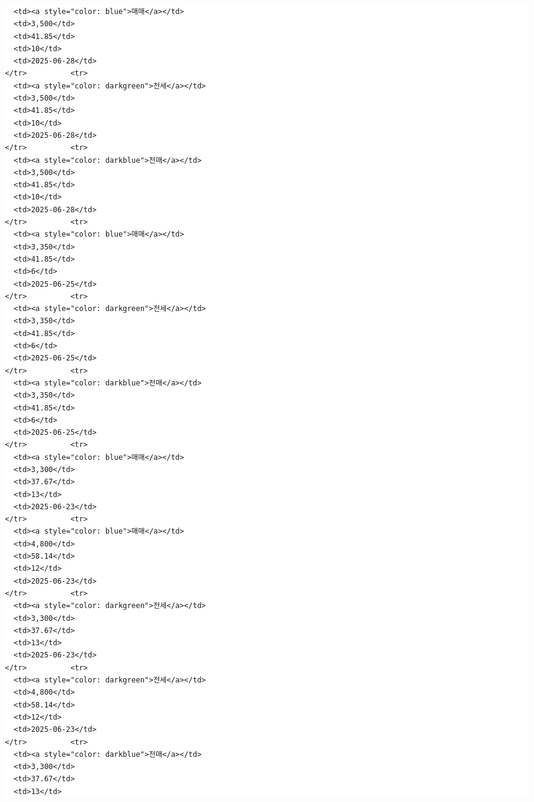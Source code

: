       <td><a style="color: blue">매매</a></td>
      <td>3,500</td>
      <td>41.85</td>
      <td>10</td>
      <td>2025-06-28</td>
    </tr>          <tr>
      <td><a style="color: darkgreen">전세</a></td>
      <td>3,500</td>
      <td>41.85</td>
      <td>10</td>
      <td>2025-06-28</td>
    </tr>          <tr>
      <td><a style="color: darkblue">전매</a></td>
      <td>3,500</td>
      <td>41.85</td>
      <td>10</td>
      <td>2025-06-28</td>
    </tr>          <tr>
      <td><a style="color: blue">매매</a></td>
      <td>3,350</td>
      <td>41.85</td>
      <td>6</td>
      <td>2025-06-25</td>
    </tr>          <tr>
      <td><a style="color: darkgreen">전세</a></td>
      <td>3,350</td>
      <td>41.85</td>
      <td>6</td>
      <td>2025-06-25</td>
    </tr>          <tr>
      <td><a style="color: darkblue">전매</a></td>
      <td>3,350</td>
      <td>41.85</td>
      <td>6</td>
      <td>2025-06-25</td>
    </tr>          <tr>
      <td><a style="color: blue">매매</a></td>
      <td>3,300</td>
      <td>37.67</td>
      <td>13</td>
      <td>2025-06-23</td>
    </tr>          <tr>
      <td><a style="color: blue">매매</a></td>
      <td>4,800</td>
      <td>58.14</td>
      <td>12</td>
      <td>2025-06-23</td>
    </tr>          <tr>
      <td><a style="color: darkgreen">전세</a></td>
      <td>3,300</td>
      <td>37.67</td>
      <td>13</td>
      <td>2025-06-23</td>
    </tr>          <tr>
      <td><a style="color: darkgreen">전세</a></td>
      <td>4,800</td>
      <td>58.14</td>
      <td>12</td>
      <td>2025-06-23</td>
    </tr>          <tr>
      <td><a style="color: darkblue">전매</a></td>
      <td>3,300</td>
      <td>37.67</td>
      <td>13</td>